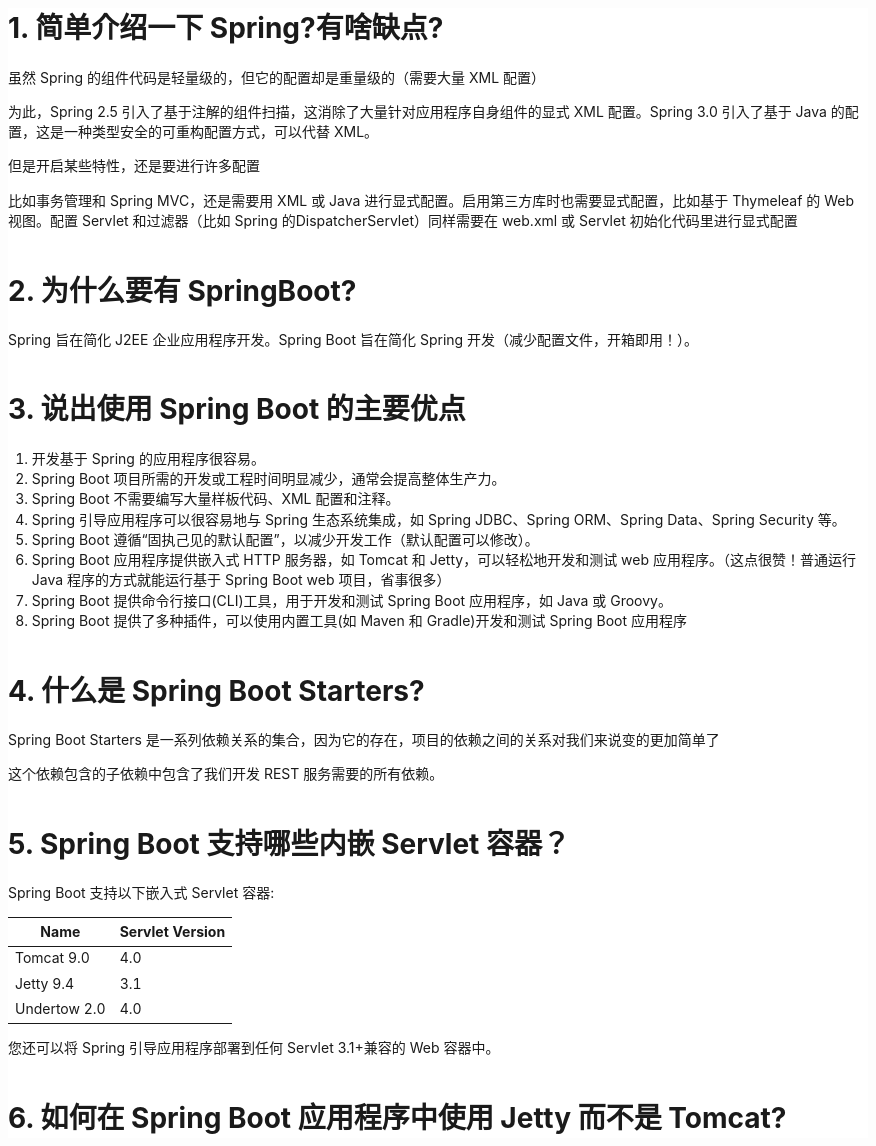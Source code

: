 # **1. 简单介绍一下 Spring?有啥缺点?** 

虽然 Spring 的组件代码是轻量级的，但它的配置却是重量级的（需要大量 XML 配置） 

 为此，Spring 2.5 引入了基于注解的组件扫描，这消除了大量针对应用程序自身组件的显式 XML 配置。Spring 3.0 引入了基于 Java 的配置，这是一种类型安全的可重构配置方式，可以代替 XML。

但是开启某些特性，还是要进行许多配置

比如事务管理和 Spring MVC，还是需要用 XML 或 Java 进行显式配置。启用第三方库时也需要显式配置，比如基于 Thymeleaf 的 Web 视图。配置 Servlet 和过滤器（比如 Spring 的DispatcherServlet）同样需要在 web.xml 或 Servlet 初始化代码里进行显式配置

# **2. 为什么要有 SpringBoot?**

Spring 旨在简化 J2EE 企业应用程序开发。Spring Boot 旨在简化 Spring 开发（减少配置文件，开箱即用！）。

# 3. 说出使用 Spring Boot 的主要优点

1. 开发基于 Spring 的应用程序很容易。
2. Spring Boot 项目所需的开发或工程时间明显减少，通常会提高整体生产力。
3. Spring Boot 不需要编写大量样板代码、XML 配置和注释。
4. Spring 引导应用程序可以很容易地与 Spring 生态系统集成，如 Spring JDBC、Spring ORM、Spring Data、Spring Security 等。
5. Spring Boot 遵循“固执己见的默认配置”，以减少开发工作（默认配置可以修改）。
6. Spring Boot 应用程序提供嵌入式 HTTP 服务器，如 Tomcat 和 Jetty，可以轻松地开发和测试 web 应用程序。（这点很赞！普通运行 Java 程序的方式就能运行基于 Spring Boot web 项目，省事很多）
7. Spring Boot 提供命令行接口(CLI)工具，用于开发和测试 Spring Boot 应用程序，如 Java 或 Groovy。
8. Spring Boot 提供了多种插件，可以使用内置工具(如 Maven 和 Gradle)开发和测试 Spring Boot 应用程序

# **4. 什么是 Spring Boot Starters?**

Spring Boot Starters 是一系列依赖关系的集合，因为它的存在，项目的依赖之间的关系对我们来说变的更加简单了

这个依赖包含的子依赖中包含了我们开发 REST 服务需要的所有依赖。 

# **5. Spring Boot 支持哪些内嵌 Servlet 容器？**

Spring Boot 支持以下嵌入式 Servlet 容器:

| Name         | Servlet Version |
| ------------ | --------------- |
| Tomcat 9.0   | 4.0             |
| Jetty 9.4    | 3.1             |
| Undertow 2.0 | 4.0             |

您还可以将 Spring 引导应用程序部署到任何 Servlet 3.1+兼容的 Web 容器中。

# **6. 如何在 Spring Boot 应用程序中使用 Jetty 而不是 Tomcat?**
